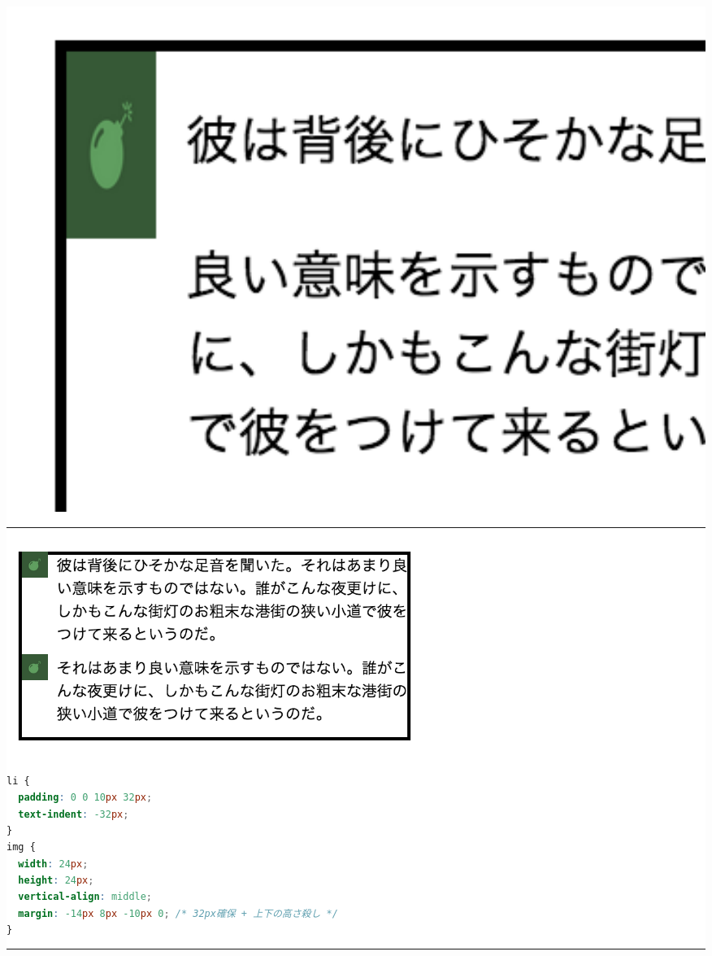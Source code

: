 
<img style="width:100%" src="myAdditions/imgs/4/x14.png" class="x-nodeco">

----

<img style="width:60%" src="myAdditions/imgs/4/x3.png" class="x-nodeco">

```css
li {
  padding: 0 0 10px 32px;
  text-indent: -32px;
}
img {
  width: 24px;
  height: 24px;
  vertical-align: middle;
  margin: -14px 8px -10px 0; /* 32px確保 + 上下の高さ殺し */
}
```

---